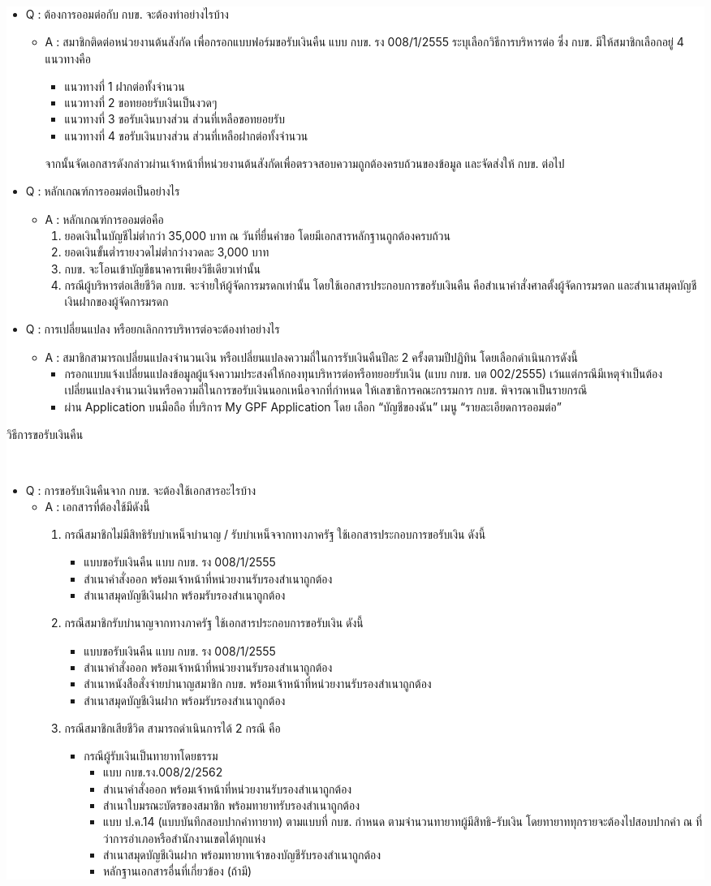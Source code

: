 * Q : ต้องการออมต่อกับ กบข. จะต้องทำอย่างไรบ้าง
  * A : สมาชิกติดต่อหน่วยงานต้นสังกัด เพื่อกรอกแบบฟอร์มขอรับเงินคืน แบบ กบข. รง 008/1/2555 ระบุเลือกวิธีการบริหารต่อ ซึ่ง กบข. มีให้สมาชิกเลือกอยู่ 4 แนวทางคือ
    * แนวทางที่ 1 ฝากต่อทั้งจำนวน
    * แนวทางที่ 2 ขอทยอยรับเงินเป็นงวดๆ
    * แนวทางที่ 3 ขอรับเงินบางส่วน ส่วนที่เหลือขอทยอยรับ
    * แนวทางที่ 4 ขอรับเงินบางส่วน ส่วนที่เหลือฝากต่อทั้งจำนวน

    จากนั้นจัดเอกสารดังกล่าวผ่านเจ้าหน้าที่หน่วยงานต้นสังกัดเพื่อตรวจสอบความถูกต้องครบถ้วนของข้อมูล และจัดส่งให้ กบข. ต่อไป

* Q : หลักเกณฑ์การออมต่อเป็นอย่างไร
  * A : หลักเกณฑ์การออมต่อคือ
    1. ยอดเงินในบัญชีไม่ต่ำกว่า 35,000 บาท ณ วันที่ยื่นคำขอ โดยมีเอกสารหลักฐานถูกต้องครบถ้วน
    2. ยอดเงินขั้นต่ำรายงวดไม่ต่ำกว่างวดละ 3,000 บาท
    3. กบข. จะโอนเข้าบัญชีธนาคารเพียงวิธีเดียวเท่านั้น
    4. กรณีผู้บริหารต่อเสียชีวิต กบข. จะจ่ายให้ผู้จัดการมรดกเท่านั้น โดยใช้เอกสารประกอบการขอรับเงินคืน คือสำเนาคำสั่งศาลตั้งผู้จัดการมรดก และสำเนาสมุดบัญชีเงินฝากของผู้จัดการมรดก

* Q : การเปลี่ยนแปลง หรือยกเลิกการบริหารต่อจะต้องทำอย่างไร
  * A : สมาชิกสามารถเปลี่ยนแปลงจำนวนเงิน หรือเปลี่ยนแปลงความถี่ในการรับเงินคืนปีละ 2 ครั้งตามปีปฏิทิน โดยเลือกดำเนินการดังนี้
    * กรอกแบบแจ้งเปลี่ยนแปลงข้อมูลผู้แจ้งความประสงค์ให้กองทุนบริหารต่อหรือทยอยรับเงิน (แบบ กบข. บต 002/2555) เว้นแต่กรณีมีเหตุจำเป็นต้องเปลี่ยนแปลงจำนวนเงินหรือความถี่ในการขอรับเงินนอกเหนือจากที่กำหนด ให้เลขาธิการคณะกรรมการ กบข. พิจารณาเป็นรายกรณี
    * ผ่าน Application บนมือถือ ที่บริการ My GPF Application โดย เลือก “บัญชีของฉัน” เมนู “รายละเอียดการออมต่อ”

 วิธีการขอรับเงินคืน

 ﻿

* Q : การขอรับเงินคืนจาก กบข. จะต้องใช้เอกสารอะไรบ้าง
  * A : เอกสารที่ต้องใช้มีดังนี้
    1. กรณีสมาชิกไม่มีสิทธิรับบำเหน็จบำนาญ / รับบำเหน็จจากทางภาครัฐ ใช้เอกสารประกอบการขอรับเงิน ดังนี้
       * แบบขอรับเงินคืน แบบ กบข. รง 008/1/2555
       * สำเนาคำสั่งออก พร้อมเจ้าหน้าที่หน่วยงานรับรองสำเนาถูกต้อง
       * สำเนาสมุดบัญชีเงินฝาก พร้อมรับรองสำเนาถูกต้อง

    2. กรณีสมาชิกรับบำนาญจากทางภาครัฐ ใช้เอกสารประกอบการขอรับเงิน ดังนี้
       * แบบขอรับเงินคืน แบบ กบข. รง 008/1/2555
       * สำเนาคำสั่งออก พร้อมเจ้าหน้าที่หน่วยงานรับรองสำเนาถูกต้อง
       * สำเนาหนังสือสั่งจ่ายบำนาญสมาชิก กบข. พร้อมเจ้าหน้าที่หน่วยงานรับรองสำเนาถูกต้อง
       * สำเนาสมุดบัญชีเงินฝาก พร้อมรับรองสำเนาถูกต้อง

    3. กรณีสมาชิกเสียชีวิต สามารถดำเนินการได้ 2 กรณี คือ
       * กรณีผู้รับเงินเป็นทายาทโดยธรรม
         * แบบ กบข.รง.008/2/2562
         * สำเนาคำสั่งออก พร้อมเจ้าหน้าที่หน่วยงานรับรองสำเนาถูกต้อง
         * สำเนาใบมรณะบัตรของสมาชิก พร้อมทายาทรับรองสำเนาถูกต้อง
         * แบบ ป.ค.14 (แบบบันทึกสอบปากคำทายาท) ตามแบบที่ กบข. กำหนด ตามจำนวนทายาทผู้มีสิทธิ-รับเงิน โดยทายาททุกรายจะต้องไปสอบปากคำ ณ ที่ว่าการอำเภอหรือสำนักงานเขตได้ทุกแห่ง
         * สำเนาสมุดบัญชีเงินฝาก พร้อมทายาทเจ้าของบัญชีรับรองสำเนาถูกต้อง
         * หลักฐานเอกสารอื่นที่เกี่ยวข้อง (ถ้ามี)
